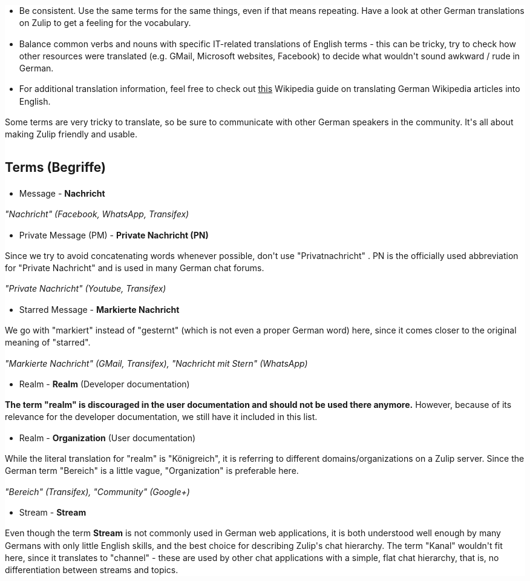 * Be consistent. Use the same terms for the same things, even if that
means repeating. Have a look at other German translations on Zulip
to get a feeling for the vocabulary.

* Balance common verbs and nouns with specific IT-related translations
of English terms - this can be tricky, try to check how other resources
were translated (e.g. GMail, Microsoft websites, Facebook) to decide
what wouldn't sound awkward / rude in German.

* For additional translation information, feel free to check out
[this](https://en.wikipedia.org/wiki/Wikipedia:Translating_German_WP) Wikipedia guide
on translating German Wikipedia articles into English.

Some terms are very tricky to translate, so be sure to communicate with other German
speakers in the community. It's all about making Zulip friendly and usable.


## Terms (Begriffe)

* Message - **Nachricht**

*"Nachricht" (Facebook, WhatsApp, Transifex)*

* Private Message (PM) - **Private Nachricht (PN)**

Since we try to avoid concatenating words whenever possible, don't use
"Privatnachricht" . PN is the officially used abbreviation for
"Private Nachricht" and is used in many German chat forums.

*"Private Nachricht" (Youtube, Transifex)*

* Starred Message - **Markierte Nachricht**

We go with "markiert" instead of "gesternt" (which is not even a proper
German word) here, since it comes closer to the original meaning of "starred".

*"Markierte Nachricht" (GMail, Transifex),
"Nachricht mit Stern" (WhatsApp)*

* Realm - **Realm** (Developer documentation)

**The term "realm" is discouraged in the user documentation and should not be
used there anymore.** However, because of its relevance for the developer
documentation, we still have it included in this list.

* Realm - **Organization** (User documentation)

While the literal translation for "realm" is "Königreich", it is referring to
different domains/organizations on a Zulip server. Since the German term
"Bereich" is a little vague, "Organization" is preferable here.

*"Bereich" (Transifex), "Community" (Google+)*

* Stream - **Stream**

Even though the term **Stream** is not commonly used in German web applications,
it is both understood well enough by many Germans with only little English
skills, and the best choice for describing Zulip's chat hierarchy. The term
"Kanal" wouldn't fit here, since it translates to "channel" - these are used
by other chat applications with a simple, flat chat hierarchy, that is,
no differentiation between streams and topics.
